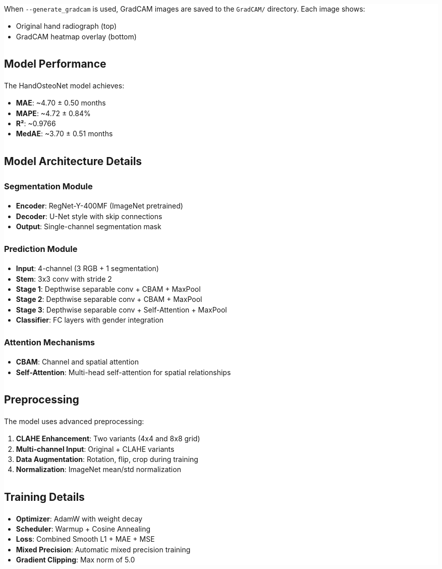 When `--generate_gradcam` is used, GradCAM images are saved to the `GradCAM/` directory. Each image shows:

-   Original hand radiograph (top)
-   GradCAM heatmap overlay (bottom)

## Model Performance

The HandOsteoNet model achieves:

-   **MAE**: ~4.70 ± 0.50 months
-   **MAPE**: ~4.72 ± 0.84%
-   **R²**: ~0.9766 
-   **MedAE**: ~3.70 ± 0.51 months

## Model Architecture Details

### Segmentation Module

-   **Encoder**: RegNet-Y-400MF (ImageNet pretrained)
-   **Decoder**: U-Net style with skip connections
-   **Output**: Single-channel segmentation mask

### Prediction Module

-   **Input**: 4-channel (3 RGB + 1 segmentation)
-   **Stem**: 3x3 conv with stride 2
-   **Stage 1**: Depthwise separable conv + CBAM + MaxPool
-   **Stage 2**: Depthwise separable conv + CBAM + MaxPool
-   **Stage 3**: Depthwise separable conv + Self-Attention + MaxPool
-   **Classifier**: FC layers with gender integration

### Attention Mechanisms

-   **CBAM**: Channel and spatial attention
-   **Self-Attention**: Multi-head self-attention for spatial relationships

## Preprocessing

The model uses advanced preprocessing:

1. **CLAHE Enhancement**: Two variants (4x4 and 8x8 grid)
2. **Multi-channel Input**: Original + CLAHE variants
3. **Data Augmentation**: Rotation, flip, crop during training
4. **Normalization**: ImageNet mean/std normalization

## Training Details

-   **Optimizer**: AdamW with weight decay
-   **Scheduler**: Warmup + Cosine Annealing
-   **Loss**: Combined Smooth L1 + MAE + MSE
-   **Mixed Precision**: Automatic mixed precision training
-   **Gradient Clipping**: Max norm of 5.0
